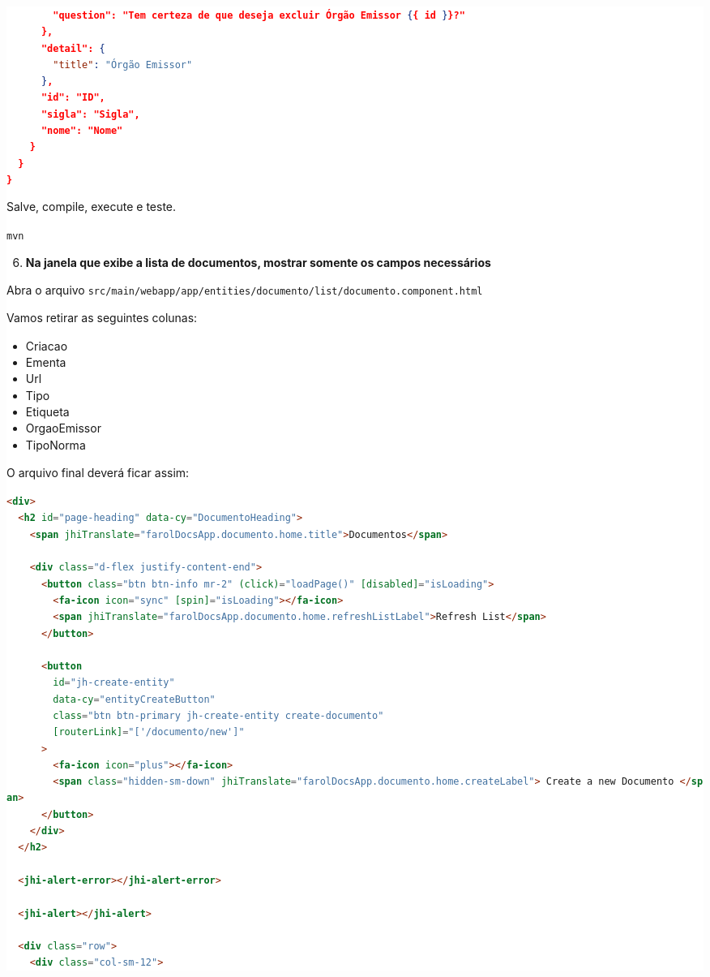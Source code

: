 ```json
        "question": "Tem certeza de que deseja excluir Órgão Emissor {{ id }}?"
      },
      "detail": {
        "title": "Órgão Emissor"
      },
      "id": "ID",
      "sigla": "Sigla",
      "nome": "Nome"
    }
  }
}

```



Salve, compile, execute e teste.

```
mvn
```

6. **Na janela que exibe a lista de documentos, mostrar somente os campos necessários**

Abra o arquivo `src/main/webapp/app/entities/documento/list/documento.component.html`

Vamos retirar as seguintes colunas:

- Criacao
- Ementa
- Url
- Tipo
- Etiqueta
- OrgaoEmissor
- TipoNorma

O arquivo final deverá ficar assim:

```html
<div>
  <h2 id="page-heading" data-cy="DocumentoHeading">
    <span jhiTranslate="farolDocsApp.documento.home.title">Documentos</span>

    <div class="d-flex justify-content-end">
      <button class="btn btn-info mr-2" (click)="loadPage()" [disabled]="isLoading">
        <fa-icon icon="sync" [spin]="isLoading"></fa-icon>
        <span jhiTranslate="farolDocsApp.documento.home.refreshListLabel">Refresh List</span>
      </button>

      <button
        id="jh-create-entity"
        data-cy="entityCreateButton"
        class="btn btn-primary jh-create-entity create-documento"
        [routerLink]="['/documento/new']"
      >
        <fa-icon icon="plus"></fa-icon>
        <span class="hidden-sm-down" jhiTranslate="farolDocsApp.documento.home.createLabel"> Create a new Documento </span>
      </button>
    </div>
  </h2>

  <jhi-alert-error></jhi-alert-error>

  <jhi-alert></jhi-alert>

  <div class="row">
    <div class="col-sm-12">
```